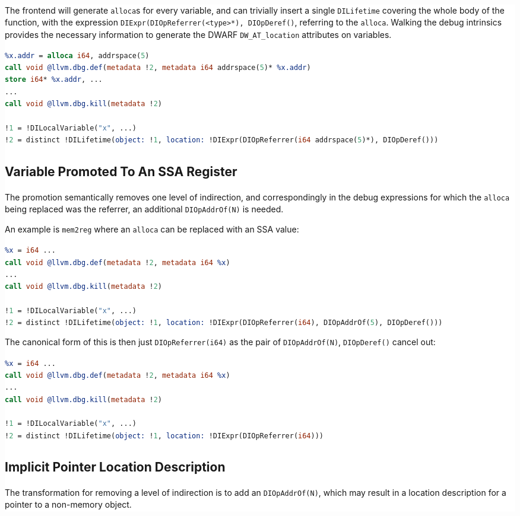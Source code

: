The frontend will generate `alloca`s for every variable, and can trivially
insert a single `DILifetime` covering the whole body of the function, with the
expression `DIExpr(DIOpReferrer(<type>*), DIOpDeref()`, referring to the
`alloca`. Walking the debug intrinsics provides the necessary information to
generate the DWARF `DW_AT_location` attributes on variables.

```llvm
%x.addr = alloca i64, addrspace(5)
call void @llvm.dbg.def(metadata !2, metadata i64 addrspace(5)* %x.addr)
store i64* %x.addr, ...
...
call void @llvm.dbg.kill(metadata !2)

!1 = !DILocalVariable("x", ...)
!2 = distinct !DILifetime(object: !1, location: !DIExpr(DIOpReferrer(i64 addrspace(5)*), DIOpDeref()))
```

## Variable Promoted To An SSA Register

The promotion semantically removes one level of indirection, and correspondingly
in the debug expressions for which the `alloca` being replaced was the referrer,
an additional `DIOpAddrOf(N)` is needed.

An example is `mem2reg` where an `alloca` can be replaced with an SSA value:

```llvm
%x = i64 ...
call void @llvm.dbg.def(metadata !2, metadata i64 %x)
...
call void @llvm.dbg.kill(metadata !2)

!1 = !DILocalVariable("x", ...)
!2 = distinct !DILifetime(object: !1, location: !DIExpr(DIOpReferrer(i64), DIOpAddrOf(5), DIOpDeref()))
```

The canonical form of this is then just `DIOpReferrer(i64)` as the pair of
`DIOpAddrOf(N)`, `DIOpDeref()` cancel out:

```llvm
%x = i64 ...
call void @llvm.dbg.def(metadata !2, metadata i64 %x)
...
call void @llvm.dbg.kill(metadata !2)

!1 = !DILocalVariable("x", ...)
!2 = distinct !DILifetime(object: !1, location: !DIExpr(DIOpReferrer(i64)))
```

## Implicit Pointer Location Description

The transformation for removing a level of indirection is to add an
`DIOpAddrOf(N)`, which may result in a location description for a pointer to a
non-memory object.

